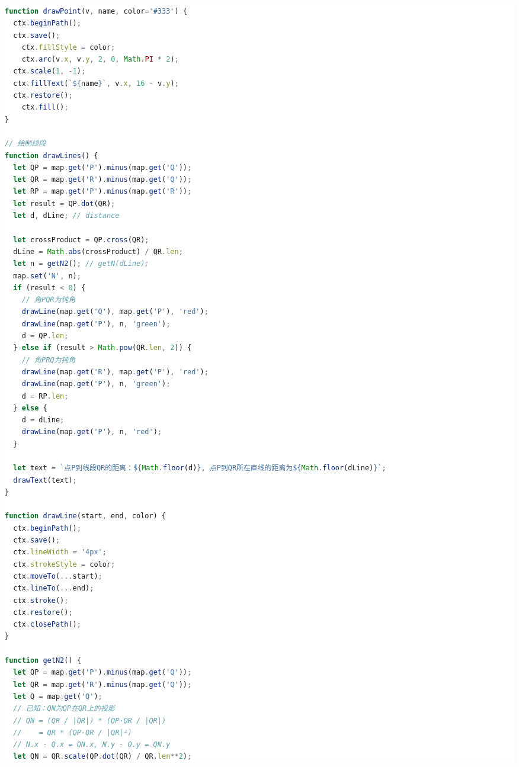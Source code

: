 ```javascript
function drawPoint(v, name, color='#333') {
  ctx.beginPath();
  ctx.save();
	ctx.fillStyle = color;
	ctx.arc(v.x, v.y, 2, 0, Math.PI * 2);
  ctx.scale(1, -1);
  ctx.fillText(`${name}`, v.x, 16 - v.y);
  ctx.restore();
	ctx.fill();
}

// 绘制线段
function drawLines() {
  let QP = map.get('P').minus(map.get('Q'));
  let QR = map.get('R').minus(map.get('Q'));
  let RP = map.get('P').minus(map.get('R'));
  let result = QP.dot(QR);
  let d, dLine; // distance
  
  let crossProduct = QP.cross(QR);
  dLine = Math.abs(crossProduct) / QR.len; 
  let n = getN2(); // getN(dLine);
  map.set('N', n);
  if (result < 0) {
    // 角PQR为钝角
    drawLine(map.get('Q'), map.get('P'), 'red');
    drawLine(map.get('P'), n, 'green');
    d = QP.len;
  } else if (result > Math.pow(QR.len, 2)) {
    // 角PRQ为钝角
    drawLine(map.get('R'), map.get('P'), 'red');
    drawLine(map.get('P'), n, 'green');
    d = RP.len;
  } else {
    d = dLine;
    drawLine(map.get('P'), n, 'red');
  }
  
  let text = `点P到线段QR的距离：${Math.floor(d)}, 点P到QR所在直线的距离为${Math.floor(dLine)}`;
  drawText(text);
}

function drawLine(start, end, color) {
  ctx.beginPath();
  ctx.save();
  ctx.lineWidth = '4px';
  ctx.strokeStyle = color;
  ctx.moveTo(...start);
  ctx.lineTo(...end);
  ctx.stroke();
  ctx.restore();
  ctx.closePath();
}

function getN2() {
  let QP = map.get('P').minus(map.get('Q'));
  let QR = map.get('R').minus(map.get('Q'));
  let Q = map.get('Q');
  // 已知：QN为QP在QR上的投影
  // QN = (QR / |QR|) * (QP·QR / |QR|)
  //    = QR * (QP·QR / |QR|²) 
  // N.x - Q.x = QN.x, N.y - Q.y = QN.y
  let QN = QR.scale(QP.dot(QR) / QR.len**2);
```